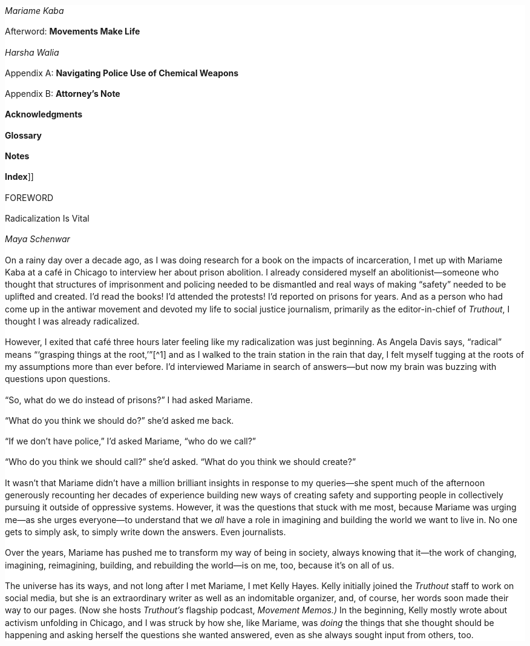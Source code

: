 _Mariame Kaba_

Afterword: **Movements Make Life**

_Harsha Walia_

Appendix A: **Navigating Police Use of Chemical Weapons**

Appendix B: **Attorney’s Note**

**Acknowledgments**

**Glossary**

**Notes**

**Index**]]  

FOREWORD

Radicalization Is Vital

_Maya Schenwar_

On a rainy day over a decade ago, as I was doing research for a book on the impacts of incarceration, I met up with Mariame Kaba at a café in Chicago to interview her about prison abolition. I already considered myself an abolitionist—someone who thought that structures of imprisonment and policing needed to be dismantled and real ways of making “safety” needed to be uplifted and created. I’d read the books! I’d attended the protests! I’d reported on prisons for years. And as a person who had come up in the antiwar movement and devoted my life to social justice journalism, primarily as the editor-in-chief of _Truthout_, I thought I was already radicalized.

However, I exited that café three hours later feeling like my radicalization was just beginning. As Angela Davis says, “radical” means “‘grasping things at the root,’”[^1] and as I walked to the train station in the rain that day, I felt myself tugging at the roots of my assumptions more than ever before. I’d interviewed Mariame in search of answers—but now my brain was buzzing with questions upon questions.

“So, what do we do instead of prisons?” I had asked Mariame.

“What do you think we should do?” she’d asked me back.

“If we don’t have police,” I’d asked Mariame, “who do we call?”

“Who do you think we should call?” she’d asked. “What do you think we should create?”

It wasn’t that Mariame didn’t have a million brilliant insights in response to my queries—she spent much of the afternoon generously recounting her decades of experience building new ways of creating safety and supporting people in collectively pursuing it outside of oppressive systems. However, it was the questions that stuck with me most, because Mariame was urging me—as she urges everyone—to understand that we _all_ have a role in imagining and building the world we want to live in. No one gets to simply ask, to simply write down the answers. Even journalists.

Over the years, Mariame has pushed me to transform my way of being in society, always knowing that it—the work of changing, imagining, reimagining, building, and rebuilding the world—is on me, too, because it’s on all of us.

The universe has its ways, and not long after I met Mariame, I met Kelly Hayes. Kelly initially joined the _Truthout_ staff to work on social media, but she is an extraordinary writer as well as an indomitable organizer, and, of course, her words soon made their way to our pages. (Now she hosts _Truthout’s_ flagship podcast, _Movement Memos.)_ In the beginning, Kelly mostly wrote about activism unfolding in Chicago, and I was struck by how she, like Mariame, was _doing_ the things that she thought should be happening and asking herself the questions she wanted answered, even as she always sought input from others, too.
